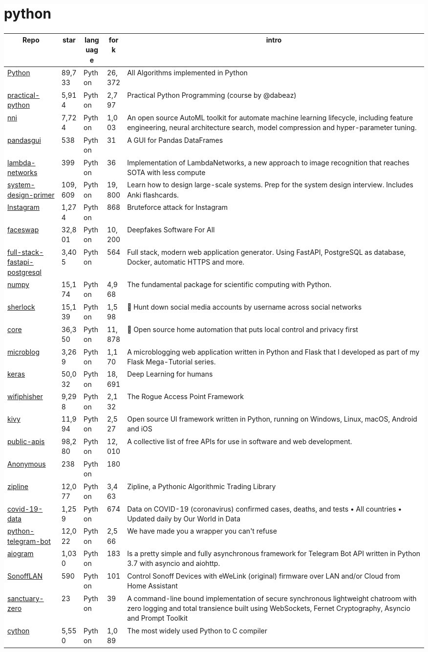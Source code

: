 
# python

Repo|star|language|fork|intro
-|-|-|-|-
[Python](https://github.com/TheAlgorithms/Python)|89,733|Python|26,372|All Algorithms implemented in Python
[practical-python](https://github.com/dabeaz-course/practical-python)|5,914|Python|2,797|Practical Python Programming (course by @dabeaz)
[nni](https://github.com/microsoft/nni)|7,724|Python|1,003|An open source AutoML toolkit for automate machine learning lifecycle, including feature engineering, neural architecture search, model compression and hyper-parameter tuning.
[pandasgui](https://github.com/adamerose/pandasgui)|538|Python|31|A GUI for Pandas DataFrames
[lambda-networks](https://github.com/lucidrains/lambda-networks)|399|Python|36|Implementation of LambdaNetworks, a new approach to image recognition that reaches SOTA with less compute
[system-design-primer](https://github.com/donnemartin/system-design-primer)|109,609|Python|19,800|Learn how to design large-scale systems. Prep for the system design interview. Includes Anki flashcards.
[Instagram](https://github.com/Pure-L0G1C/Instagram)|1,274|Python|868|Bruteforce attack for Instagram
[faceswap](https://github.com/deepfakes/faceswap)|32,801|Python|10,200|Deepfakes Software For All
[full-stack-fastapi-postgresql](https://github.com/tiangolo/full-stack-fastapi-postgresql)|3,405|Python|564|Full stack, modern web application generator. Using FastAPI, PostgreSQL as database, Docker, automatic HTTPS and more.
[numpy](https://github.com/numpy/numpy)|15,174|Python|4,968|The fundamental package for scientific computing with Python.
[sherlock](https://github.com/sherlock-project/sherlock)|15,139|Python|1,598|🔎 Hunt down social media accounts by username across social networks
[core](https://github.com/home-assistant/core)|36,350|Python|11,878|🏡 Open source home automation that puts local control and privacy first
[microblog](https://github.com/miguelgrinberg/microblog)|3,269|Python|1,170|A microblogging web application written in Python and Flask that I developed as part of my Flask Mega-Tutorial series.
[keras](https://github.com/keras-team/keras)|50,032|Python|18,691|Deep Learning for humans
[wifiphisher](https://github.com/wifiphisher/wifiphisher)|9,298|Python|2,132|The Rogue Access Point Framework
[kivy](https://github.com/kivy/kivy)|11,994|Python|2,527|Open source UI framework written in Python, running on Windows, Linux, macOS, Android and iOS
[public-apis](https://github.com/public-apis/public-apis)|98,280|Python|12,010|A collective list of free APIs for use in software and web development.
[Anonymous](https://github.com/H1R0GH057/Anonymous)|238|Python|180|
[zipline](https://github.com/quantopian/zipline)|12,077|Python|3,463|Zipline, a Pythonic Algorithmic Trading Library
[covid-19-data](https://github.com/owid/covid-19-data)|1,259|Python|674|Data on COVID-19 (coronavirus) confirmed cases, deaths, and tests • All countries • Updated daily by Our World in Data
[python-telegram-bot](https://github.com/python-telegram-bot/python-telegram-bot)|12,022|Python|2,566|We have made you a wrapper you can't refuse
[aiogram](https://github.com/aiogram/aiogram)|1,030|Python|183|Is a pretty simple and fully asynchronous framework for Telegram Bot API written in Python 3.7 with asyncio and aiohttp.
[SonoffLAN](https://github.com/AlexxIT/SonoffLAN)|590|Python|101|Control Sonoff Devices with eWeLink (original) firmware over LAN and/or Cloud from Home Assistant
[sanctuary-zero](https://github.com/t0xic0der/sanctuary-zero)|23|Python|39|A command-line bound implementation of secure synchronous lightweight chatroom with zero logging and total transience built using WebSockets, Fernet Cryptography, Asyncio and Prompt Toolkit
[cython](https://github.com/cython/cython)|5,550|Python|1,089|The most widely used Python to C compiler
